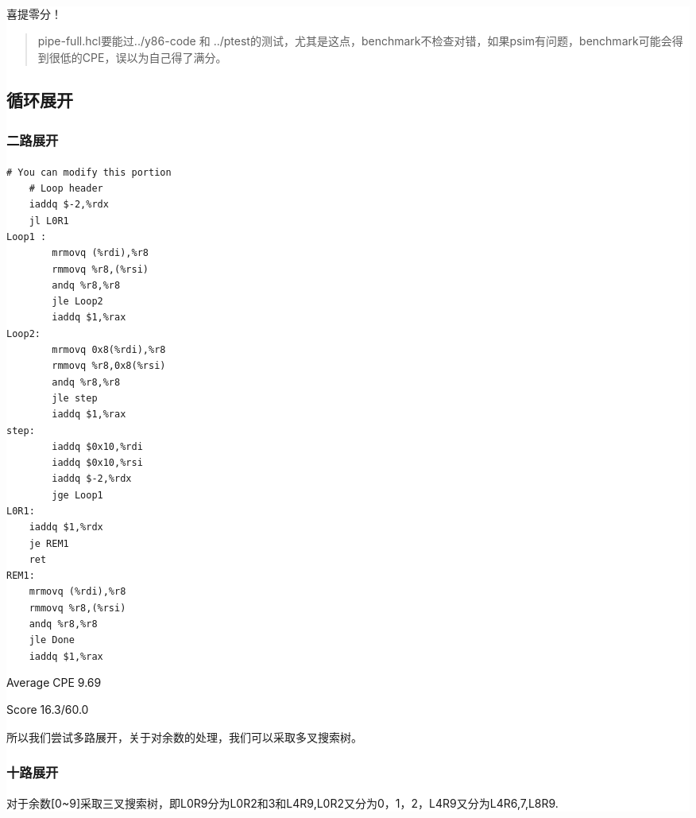 喜提零分！

> pipe-full.hcl要能过../y86-code 和 ../ptest的测试，尤其是这点，benchmark不检查对错，如果psim有问题，benchmark可能会得到很低的CPE，误以为自己得了满分。

## 循环展开

### 二路展开

```assembly
# You can modify this portion
	# Loop header
	iaddq $-2,%rdx
	jl L0R1
Loop1 :
		mrmovq (%rdi),%r8
		rmmovq %r8,(%rsi)
		andq %r8,%r8
		jle Loop2
		iaddq $1,%rax
Loop2:
		mrmovq 0x8(%rdi),%r8
		rmmovq %r8,0x8(%rsi)
		andq %r8,%r8
		jle step
		iaddq $1,%rax
step:
		iaddq $0x10,%rdi
		iaddq $0x10,%rsi
		iaddq $-2,%rdx
		jge Loop1
L0R1:
	iaddq $1,%rdx
	je REM1 
	ret
REM1:
	mrmovq (%rdi),%r8
	rmmovq %r8,(%rsi)
	andq %r8,%r8
	jle Done 
	iaddq $1,%rax
```

Average CPE 9.69

Score 16.3/60.0

所以我们尝试多路展开，关于对余数的处理，我们可以采取多叉搜索树。

### 十路展开

对于余数[0\~9]采取三叉搜索树，即L0R9分为L0R2和3和L4R9,L0R2又分为0，1，2，L4R9又分为L4R6,7,L8R9.
